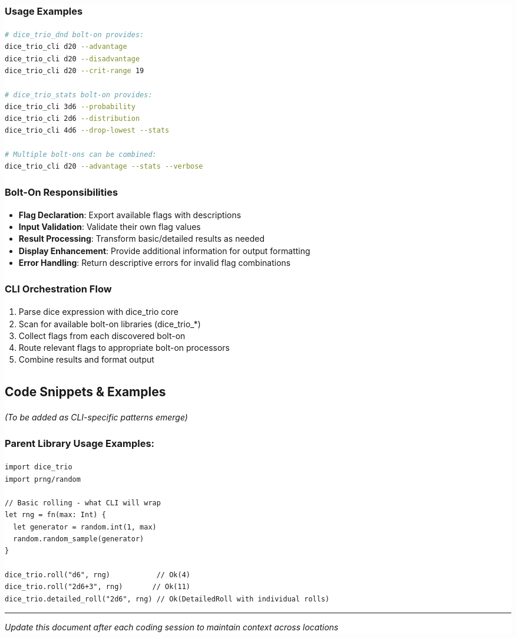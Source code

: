 ### Usage Examples
```bash
# dice_trio_dnd bolt-on provides:
dice_trio_cli d20 --advantage
dice_trio_cli d20 --disadvantage
dice_trio_cli d20 --crit-range 19

# dice_trio_stats bolt-on provides:
dice_trio_cli 3d6 --probability
dice_trio_cli 2d6 --distribution
dice_trio_cli 4d6 --drop-lowest --stats

# Multiple bolt-ons can be combined:
dice_trio_cli d20 --advantage --stats --verbose
```

### Bolt-On Responsibilities
- **Flag Declaration**: Export available flags with descriptions
- **Input Validation**: Validate their own flag values
- **Result Processing**: Transform basic/detailed results as needed
- **Display Enhancement**: Provide additional information for output formatting
- **Error Handling**: Return descriptive errors for invalid flag combinations

### CLI Orchestration Flow
1. Parse dice expression with dice_trio core
2. Scan for available bolt-on libraries (dice_trio_*)
3. Collect flags from each discovered bolt-on
4. Route relevant flags to appropriate bolt-on processors
5. Combine results and format output

## Code Snippets & Examples
*(To be added as CLI-specific patterns emerge)*

### Parent Library Usage Examples:
```gleam
import dice_trio
import prng/random

// Basic rolling - what CLI will wrap
let rng = fn(max: Int) {
  let generator = random.int(1, max)
  random.random_sample(generator)
}

dice_trio.roll("d6", rng)           // Ok(4)
dice_trio.roll("2d6+3", rng)       // Ok(11)
dice_trio.detailed_roll("2d6", rng) // Ok(DetailedRoll with individual rolls)
```

---
*Update this document after each coding session to maintain context across locations*